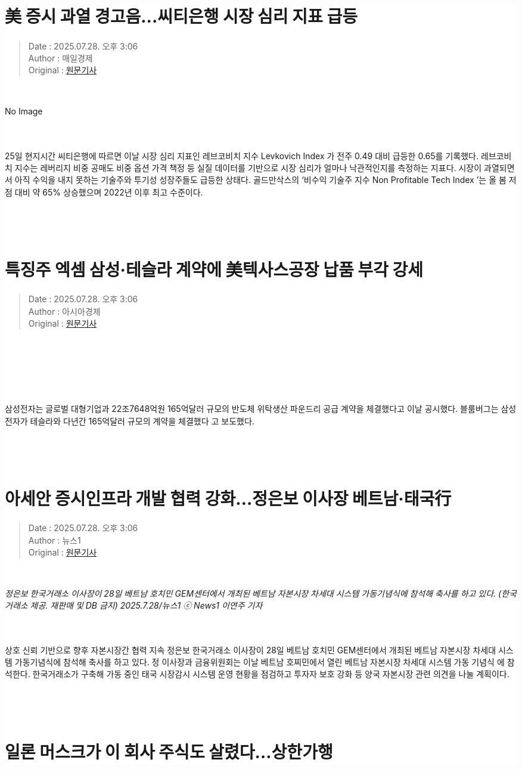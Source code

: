   
# 美 증시 과열 경고음...씨티은행 시장 심리 지표 급등  
  
> Date : 2025.07.28. 오후 3:06  
> Author : 매일경제  
> Original : [원문기사](https://n.news.naver.com/mnews/article/009/0005532273?sid=101)  
<br/>  
  
No Image  
<br/><br/>  
  
25일 현지시간 씨티은행에 따르면 이날 시장 심리 지표인 레브코비치 지수 Levkovich Index 가 전주 0.49 대비 급등한 0.65를 기록했다.
레브코비치 지수는 레버리지 비중 공매도 비중 옵션 가격 책정 등 실질 데이터를 기반으로 시장 심리가 얼마나 낙관적인지를 측정하는 지표다.
시장이 과열되면서 아직 수익을 내지 못하는 기술주와 투기성 성장주들도 급등한 상태다.
골드만삭스의 ‘비수익 기술주 지수 Non Profitable Tech Index ’는 올 봄 저점 대비 약 65% 상승했으며 2022년 이후 최고 수준이다.  
<br/><br/><br/>  

  
# 특징주 엑셈 삼성·테슬라 계약에 美텍사스공장 납품 부각 강세  
  
> Date : 2025.07.28. 오후 3:06  
> Author : 아시아경제  
> Original : [원문기사](https://n.news.naver.com/mnews/article/277/0005629064?sid=101)  
<br/>  
  
<img alt="" class="_LAZY_LOADING _LAZY_LOADING_INIT_HIDE" src="https://imgnews.pstatic.net/image/277/2025/07/28/0005629064_001_20250728150617460.jpg?type=w860" id="img1" style="display: none;"></img>  
<br/><br/>  
  
삼성전자는 글로벌 대형기업과 22조7648억원 165억달러 규모의 반도체 위탁생산 파운드리 공급 계약을 체결했다고 이날 공시했다.
블룸버그는 삼성전자가 테슬라와 다년간 165억달러 규모의 계약을 체결했다 고 보도했다.  
<br/><br/><br/>  

  
# 아세안 증시인프라 개발 협력 강화…정은보 이사장 베트남·태국行  
  
> Date : 2025.07.28. 오후 3:06  
> Author : 뉴스1  
> Original : [원문기사](https://n.news.naver.com/mnews/article/421/0008397043?sid=101)  
<br/>  
  
<img alt="정은보 한국거래소 이사장이 28일 베트남 호치민 GEM센터에서 개최된 베트남 자본시장 차세대 시스템 가동기념식에 참석해 축사를 하고 있다. (한국거래소 제공. 재판매 및 DB 금지) 2025.7.28/뉴스1 ⓒ Ne" class="_LAZY_LOADING _LAZY_LOADING_INIT_HIDE" src="https://imgnews.pstatic.net/image/421/2025/07/28/0008397043_001_20250728150621359.jpg?type=w860" id="img1" style="display: none;"></img><em class="img_desc">정은보 한국거래소 이사장이 28일 베트남 호치민 GEM센터에서 개최된 베트남 자본시장 차세대 시스템 가동기념식에 참석해 축사를 하고 있다. (한국거래소 제공. 재판매 및 DB 금지) 2025.7.28/뉴스1 ⓒ News1 이연주 기자</em>  
<br/><br/>  
  
상호 신뢰 기반으로 향후 자본시장간 협력 지속 정은보 한국거래소 이사장이 28일 베트남 호치민 GEM센터에서 개최된 베트남 자본시장 차세대 시스템 가동기념식에 참석해 축사를 하고 있다.
정 이사장과 금융위원회는 이날 베트남 호찌민에서 열린 베트남 자본시장 차세대 시스템 가동 기념식 에 참석한다.
한국거래소가 구축해 가동 중인 태국 시장감시 시스템 운영 현황을 점검하고 투자자 보호 강화 등 양국 자본시장 관련 의견을 나눌 계획이다.  
<br/><br/><br/>  

  
# 일론 머스크가 이 회사 주식도 살렸다…상한가행  
  